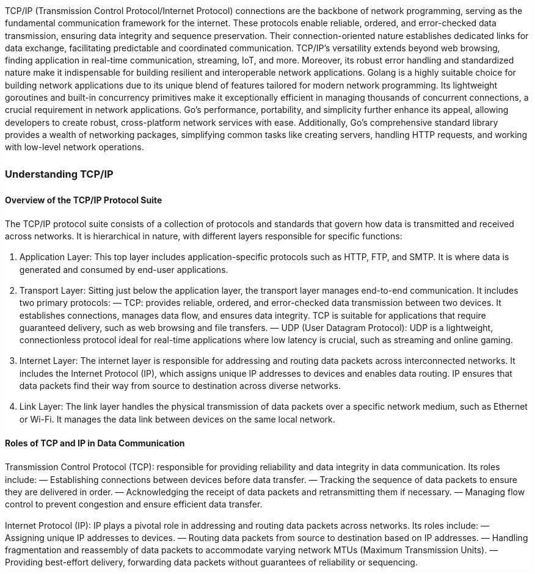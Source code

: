 TCP/IP (Transmission Control Protocol/Internet Protocol) connections are the backbone of network programming, serving as the fundamental communication framework for the internet. These protocols enable reliable, ordered, and error-checked data transmission, ensuring data integrity and sequence preservation. Their connection-oriented nature establishes dedicated links for data exchange, facilitating predictable and coordinated communication. TCP/IP’s versatility extends beyond web browsing, finding application in real-time communication, streaming, IoT, and more. Moreover, its robust error handling and standardized nature make it indispensable for building resilient and interoperable network applications.
Golang is a highly suitable choice for building network applications due to its unique blend of features tailored for modern network programming. Its lightweight goroutines and built-in concurrency primitives make it exceptionally efficient in managing thousands of concurrent connections, a crucial requirement in network applications. Go’s performance, portability, and simplicity further enhance its appeal, allowing developers to create robust, cross-platform network services with ease. Additionally, Go’s comprehensive standard library provides a wealth of networking packages, simplifying common tasks like creating servers, handling HTTP requests, and working with low-level network operations.

### Understanding TCP/IP
#### Overview of the TCP/IP Protocol Suite
The TCP/IP protocol suite consists of a collection of protocols and standards that govern how data is transmitted and received across networks. It is hierarchical in nature, with different layers responsible for specific functions:

1. Application Layer: This top layer includes application-specific protocols such as HTTP, FTP, and SMTP. It is where data is generated and consumed by end-user applications.

2. Transport Layer: Sitting just below the application layer, the transport layer manages end-to-end communication. It includes two primary protocols:
— TCP: provides reliable, ordered, and error-checked data transmission between two devices. It establishes connections, manages data flow, and ensures data integrity. TCP is suitable for applications that require guaranteed delivery, such as web browsing and file transfers.
— UDP (User Datagram Protocol): UDP is a lightweight, connectionless protocol ideal for real-time applications where low latency is crucial, such as streaming and online gaming.
3. Internet Layer: The internet layer is responsible for addressing and routing data packets across interconnected networks. It includes the Internet Protocol (IP), which assigns unique IP addresses to devices and enables data routing. IP ensures that data packets find their way from source to destination across diverse networks.

4. Link Layer: The link layer handles the physical transmission of data packets over a specific network medium, such as Ethernet or Wi-Fi. It manages the data link between devices on the same local network.

#### Roles of TCP and IP in Data Communication

Transmission Control Protocol (TCP): responsible for providing reliability and data integrity in data communication. Its roles include:
— Establishing connections between devices before data transfer.
— Tracking the sequence of data packets to ensure they are delivered in order.
— Acknowledging the receipt of data packets and retransmitting them if necessary.
— Managing flow control to prevent congestion and ensure efficient data transfer.

Internet Protocol (IP): IP plays a pivotal role in addressing and routing data packets across networks. Its roles include:
— Assigning unique IP addresses to devices.
— Routing data packets from source to destination based on IP addresses.
— Handling fragmentation and reassembly of data packets to accommodate varying network MTUs (Maximum Transmission Units).
— Providing best-effort delivery, forwarding data packets without guarantees of reliability or sequencing.
